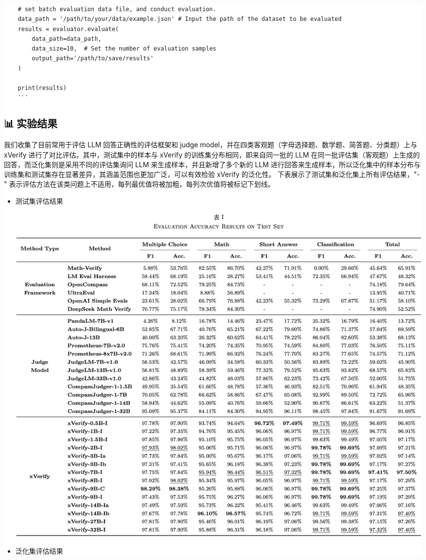         # set batch evaluation data file, and conduct evaluation.
        data_path = '/path/to/your/data/example.json' # Input the path of the dataset to be evaluated
        results = evaluator.evaluate(
            data_path=data_path,
            data_size=10,  # Set the number of evaluation samples
            output_path='/path/to/save/results'
        )
        
        print(results)
        ```

## 📊 实验结果
我们收集了目前常用于评估 LLM 回答正确性的评估框架和 judge model，并在四类客观题（字母选择题、数学题、简答题、分类题）上与 xVerify 进行了对比评估。其中，测试集中的样本与 xVerify 的训练集分布相同，即来自同一批的 LLM 在同一批评估集（客观题）上生成的回答，而泛化集则是采用不同的评估集询问 LLM 来生成样本，并且新增了多个新的 LLM 进行回答来生成样本，所以泛化集中的样本分布与训练集和测试集存在显著差异，其涵盖范围也更加广泛，可以有效检验 xVerify 的泛化性。
下表展示了测试集和泛化集上所有评估结果，"-" 表示评估方法在该类问题上不适用，每列最优值将被加粗，每列次优值将被标记下划线。
<ul>
    <li>测试集评估结果</li>
    <p align="center"><img src="./assets/test_results.png" alt=""></p>
    <li>泛化集评估结果</li>